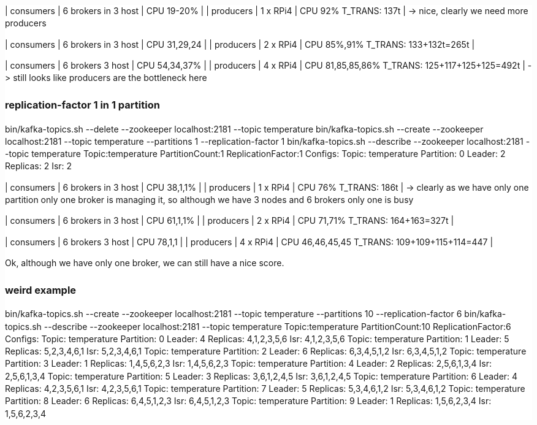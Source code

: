 | consumers | 6 brokers in 3 host | CPU 19-20% |
| producers | 1 x RPi4            | CPU 92% T_TRANS: 137t |
-> nice, clearly we need more producers

| consumers | 6 brokers in 3 host | CPU 31,29,24 |
| producers | 2 x RPi4            | CPU 85%,91% T_TRANS: 133+132t=265t |

| consumers | 6 brokers 3 host | CPU 54,34,37%                                  |
| producers | 4 x RPi4         | CPU 81,85,85,86% T_TRANS: 125+117+125+125=492t |
-> still looks like producers are the bottleneck here

### replication-factor 1 in 1 partition

bin/kafka-topics.sh --delete --zookeeper localhost:2181 --topic temperature
bin/kafka-topics.sh --create --zookeeper localhost:2181 --topic temperature --partitions 1 --replication-factor 1
bin/kafka-topics.sh --describe --zookeeper localhost:2181 --topic temperature
Topic:temperature	PartitionCount:1	ReplicationFactor:1	Configs:
	Topic: temperature	Partition: 0	Leader: 2	Replicas: 2	Isr: 2

| consumers | 6 brokers in 3 host | CPU 38,1,1% |
| producers | 1 x RPi4            | CPU 76% T_TRANS: 186t |
-> clearly as we have only one partition only one broker is managing it, so although we have 3 nodes and 6 brokers only one is busy

| consumers | 6 brokers in 3 host | CPU 61,1,1% |
| producers | 2 x RPi4            | CPU 71,71% T_TRANS: 164+163=327t |


| consumers | 6 brokers 3 host | CPU 78,1,1                                   |
| producers | 4 x RPi4         | CPU 46,46,45,45 T_TRANS: 109+109+115+114=447 |

Ok, although we have only one broker, we can still have a nice score.

### weird example

bin/kafka-topics.sh --create --zookeeper localhost:2181 --topic temperature --partitions 10 --replication-factor 6
bin/kafka-topics.sh --describe --zookeeper localhost:2181 --topic temperature
Topic:temperature	PartitionCount:10	ReplicationFactor:6	Configs:
Topic: temperature	Partition: 0	Leader: 4	Replicas: 4,1,2,3,5,6	Isr: 4,1,2,3,5,6
Topic: temperature	Partition: 1	Leader: 5	Replicas: 5,2,3,4,6,1	Isr: 5,2,3,4,6,1
Topic: temperature	Partition: 2	Leader: 6	Replicas: 6,3,4,5,1,2	Isr: 6,3,4,5,1,2
Topic: temperature	Partition: 3	Leader: 1	Replicas: 1,4,5,6,2,3	Isr: 1,4,5,6,2,3
Topic: temperature	Partition: 4	Leader: 2	Replicas: 2,5,6,1,3,4	Isr: 2,5,6,1,3,4
Topic: temperature	Partition: 5	Leader: 3	Replicas: 3,6,1,2,4,5	Isr: 3,6,1,2,4,5
Topic: temperature	Partition: 6	Leader: 4	Replicas: 4,2,3,5,6,1	Isr: 4,2,3,5,6,1
Topic: temperature	Partition: 7	Leader: 5	Replicas: 5,3,4,6,1,2	Isr: 5,3,4,6,1,2
Topic: temperature	Partition: 8	Leader: 6	Replicas: 6,4,5,1,2,3	Isr: 6,4,5,1,2,3
Topic: temperature	Partition: 9	Leader: 1	Replicas: 1,5,6,2,3,4	Isr: 1,5,6,2,3,4
